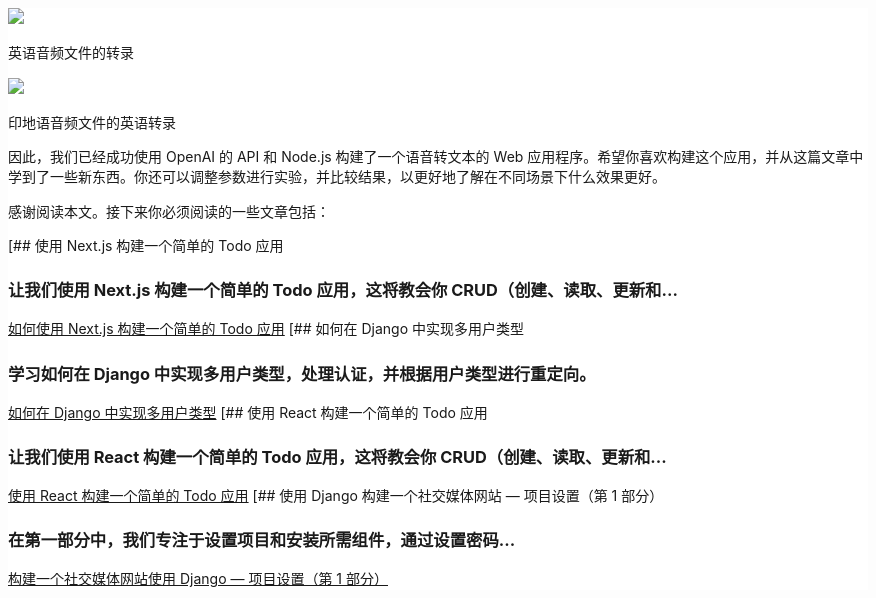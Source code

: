 ![](../Images/1fc8ef9508130d82958cf9365446c051.png)

英语音频文件的转录

![](../Images/f25f5333a3939b203c03e921e5998e40.png)

印地语音频文件的英语转录

因此，我们已经成功使用 OpenAI 的 API 和 Node.js 构建了一个语音转文本的 Web 应用程序。希望你喜欢构建这个应用，并从这篇文章中学到了一些新东西。你还可以调整参数进行实验，并比较结果，以更好地了解在不同场景下什么效果更好。

感谢阅读本文。接下来你必须阅读的一些文章包括：

[](https://javascript.plainenglish.io/build-a-simple-todo-app-using-next-js-f88b68761e27?source=post_page-----210f8c054d79--------------------------------) [## 使用 Next.js 构建一个简单的 Todo 应用

### 让我们使用 Next.js 构建一个简单的 Todo 应用，这将教会你 CRUD（创建、读取、更新和...

[如何使用 Next.js 构建一个简单的 Todo 应用](https://javascript.plainenglish.io/build-a-simple-todo-app-using-next-js-f88b68761e27?source=post_page-----210f8c054d79--------------------------------) [](https://medium.com/geekculture/how-to-implement-multiple-user-types-in-django-b72df7a98dc3?source=post_page-----210f8c054d79--------------------------------) [## 如何在 Django 中实现多用户类型

### 学习如何在 Django 中实现多用户类型，处理认证，并根据用户类型进行重定向。

[如何在 Django 中实现多用户类型](https://medium.com/geekculture/how-to-implement-multiple-user-types-in-django-b72df7a98dc3?source=post_page-----210f8c054d79--------------------------------) [](/build-a-simple-todo-app-using-react-a492adc9c8a4?source=post_page-----210f8c054d79--------------------------------) [## 使用 React 构建一个简单的 Todo 应用

### 让我们使用 React 构建一个简单的 Todo 应用，这将教会你 CRUD（创建、读取、更新和...

[使用 React 构建一个简单的 Todo 应用](https://towardsdatascience.com/build-a-simple-todo-app-using-react-a492adc9c8a4?source=post_page-----210f8c054d79--------------------------------) [](/build-a-social-media-website-using-django-setup-the-project-part-1-6e1932c9f221?source=post_page-----210f8c054d79--------------------------------) [## 使用 Django 构建一个社交媒体网站 — 项目设置（第 1 部分）

### 在第一部分中，我们专注于设置项目和安装所需组件，通过设置密码...

[构建一个社交媒体网站使用 Django — 项目设置（第 1 部分）](https://towardsdatascience.com/build-a-social-media-website-using-django-setup-the-project-part-1-6e1932c9f221?source=post_page-----210f8c054d79--------------------------------)
